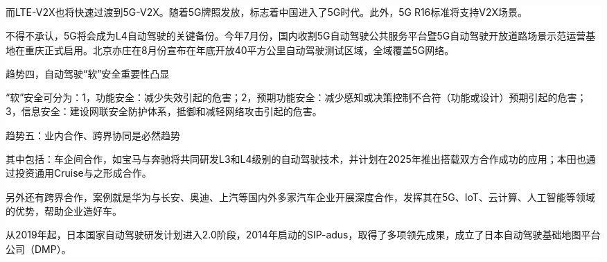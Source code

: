 而LTE-V2X也将快速过渡到5G-V2X。随着5G牌照发放，标志着中国进入了5G时代。此外，5G R16标准将支持V2X场景。

不得不承认，5G将会成为L4自动驾驶的关键备份。今年7月份，国内收割5G自动驾驶公共服务平台暨5G自动驾驶开放道路场景示范运营基地在重庆正式启用。北京亦庄在8月份宣布在年底开放40平方公里自动驾驶测试区域，全域覆盖5G网络。

趋势四，自动驾驶“软”安全重要性凸显

“软”安全可分为：1，功能安全：减少失效引起的危害；2，预期功能安全：减少感知或决策控制不合符（功能或设计）预期引起的危害；3，信息安全：建设网联安全防护体系，抵御和减轻网络攻击引起的危害。

趋势五：业内合作、跨界协同是必然趋势

其中包括：车企间合作，如宝马与奔驰将共同研发L3和L4级别的自动驾驶技术，并计划在2025年推出搭载双方合作成功的应用；本田也通过投资通用Cruise与之形成合作。

另外还有跨界合作，案例就是华为与长安、奥迪、上汽等国内外多家汽车企业开展深度合作，发挥其在5G、IoT、云计算、人工智能等领域的优势，帮助企业造好车。

从2019年起，日本国家自动驾驶研发计划进入2.0阶段，2014年启动的SIP-adus，取得了多项领先成果，成立了日本自动驾驶基础地图平台公司（DMP）。